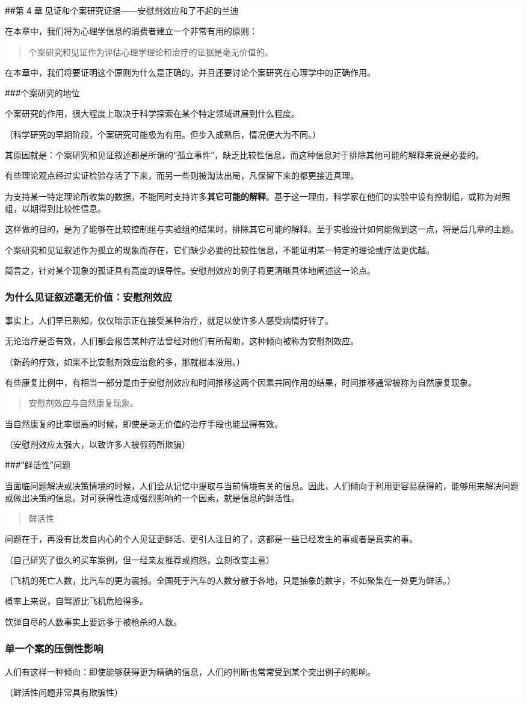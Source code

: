 ##第 4 章 见证和个案研究证据——安慰剂效应和了不起的兰迪

在本章中，我们将为心理学信息的消费者建立一个非常有用的原则：



> 个案研究和见证作为评估心理学理论和治疗的证据是毫无价值的。

在本章中，我们将要证明这个原则为什么是正确的，并且还要讨论个案研究在心理学中的正确作用。

###个案研究的地位

个案研究的作用，很大程度上取决于科学探索在某个特定领域进展到什么程度。

（科学研究的早期阶段，个案研究可能极为有用。但步入成熟后，情况便大为不同。）

其原因就是：个案研究和见证叙述都是所谓的“孤立事件”，缺乏比较性信息，而这种信息对于排除其他可能的解释来说是必要的。

有些理论观点经过实证检验存活了下来，而另一些则被淘汰出局，凡保留下来的都更接近真理。

为支持某一特定理论所收集的数据，不能同时支持许多**其它可能的解释**。基于这一理由，科学家在他们的实验中设有控制组，或称为对照组，以期得到比较性信息。

这样做的目的，是为了能够在比较控制组与实验组的结果时，排除其它可能的解释。至于实验设计如何能做到这一点，将是后几章的主题。

个案研究和见证叙述作为孤立的现象而存在，它们缺少必要的比较性信息，不能证明某一特定的理论或疗法更优越。

简言之，针对某个现象的孤证具有高度的误导性。安慰剂效应的例子将更清晰具体地阐述这一论点。

### 为什么见证叙述毫无价值：安慰剂效应

事实上，人们早已熟知，仅仅暗示正在接受某种治疗，就足以使许多人感受病情好转了。

无论治疗是否有效，人们都会报告某种疗法曾经对他们有所帮助，这种倾向被称为安慰剂效应。

（新药的疗效，如果不比安慰剂效应治愈的多，那就根本没用。）

有些康复比例中，有相当一部分是由于安慰剂效应和时间推移这两个因素共同作用的结果，时间推移通常被称为自然康复现象。

> 安慰剂效应与自然康复现象。

当自然康复的比率很高的时候，即使是毫无价值的治疗手段也能显得有效。

（安慰剂效应太强大，以致许多人被假药所欺骗）

###“鲜活性”问题

当面临问题解决或决策情境的时候，人们会从记忆中提取与当前情境有关的信息。因此，人们倾向于利用更容易获得的，能够用来解决问题或做出决策的信息。对可获得性造成强烈影响的一个因素，就是信息的鲜活性。

> 鲜活性

问题在于，再没有比发自内心的个人见证更鲜活、更引人注目的了，这都是一些已经发生的事或者是真实的事。

（自己研究了很久的买车案例，但一经亲友推荐或抱怨，立刻改变主意）

（飞机的死亡人数，比汽车的更为震撼。全国死于汽车的人数分散于各地，只是抽象的数字，不如聚集在一处更为鲜活。）

概率上来说，自驾游比飞机危险得多。

饮弹自尽的人数事实上要远多于被枪杀的人数。

### 单一个案的压倒性影响

人们有这样一种倾向：即使能够获得更为精确的信息，人们的判断也常常受到某个突出例子的影响。

（鲜活性问题非常具有欺骗性）
